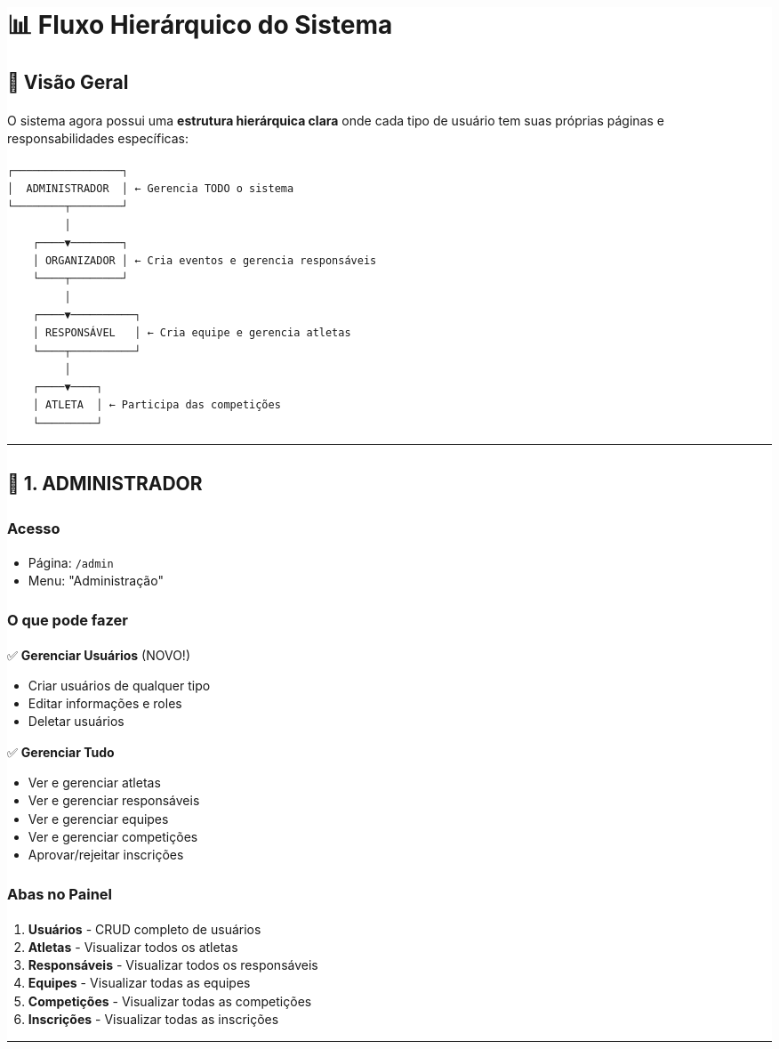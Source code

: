 # 📊 Fluxo Hierárquico do Sistema

## 🎯 Visão Geral

O sistema agora possui uma **estrutura hierárquica clara** onde cada tipo de usuário tem suas próprias páginas e responsabilidades específicas:

```
┌─────────────────┐
│  ADMINISTRADOR  │ ← Gerencia TODO o sistema
└────────┬────────┘
         │
    ┌────▼────────┐
    │ ORGANIZADOR │ ← Cria eventos e gerencia responsáveis
    └────┬────────┘
         │
    ┌────▼──────────┐
    │ RESPONSÁVEL   │ ← Cria equipe e gerencia atletas
    └────┬──────────┘
         │
    ┌────▼────┐
    │ ATLETA  │ ← Participa das competições
    └─────────┘
```

---

## 👑 1. ADMINISTRADOR

### Acesso
- Página: `/admin`
- Menu: "Administração"

### O que pode fazer
✅ **Gerenciar Usuários** (NOVO!)
- Criar usuários de qualquer tipo
- Editar informações e roles
- Deletar usuários

✅ **Gerenciar Tudo**
- Ver e gerenciar atletas
- Ver e gerenciar responsáveis
- Ver e gerenciar equipes
- Ver e gerenciar competições
- Aprovar/rejeitar inscrições

### Abas no Painel
1. **Usuários** - CRUD completo de usuários
2. **Atletas** - Visualizar todos os atletas
3. **Responsáveis** - Visualizar todos os responsáveis
4. **Equipes** - Visualizar todas as equipes
5. **Competições** - Visualizar todas as competições
6. **Inscrições** - Visualizar todas as inscrições

---